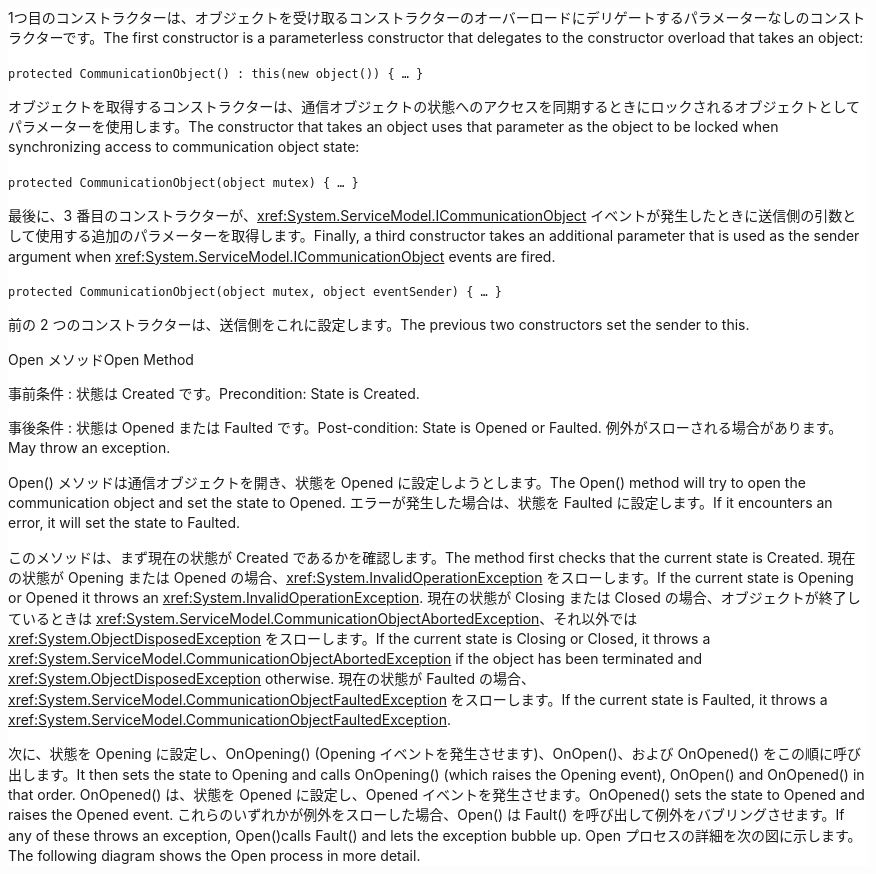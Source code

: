  <span data-ttu-id="670d2-161">1つ目のコンストラクターは、オブジェクトを受け取るコンストラクターのオーバーロードにデリゲートするパラメーターなしのコンストラクターです。</span><span class="sxs-lookup"><span data-stu-id="670d2-161">The first constructor is a parameterless constructor that delegates to the constructor overload that takes an object:</span></span>  
  
 `protected CommunicationObject() : this(new object()) { … }`  
  
 <span data-ttu-id="670d2-162">オブジェクトを取得するコンストラクターは、通信オブジェクトの状態へのアクセスを同期するときにロックされるオブジェクトとしてパラメーターを使用します。</span><span class="sxs-lookup"><span data-stu-id="670d2-162">The constructor that takes an object uses that parameter as the object to be locked when synchronizing access to communication object state:</span></span>  
  
 `protected CommunicationObject(object mutex) { … }`  
  
 <span data-ttu-id="670d2-163">最後に、3 番目のコンストラクターが、<xref:System.ServiceModel.ICommunicationObject> イベントが発生したときに送信側の引数として使用する追加のパラメーターを取得します。</span><span class="sxs-lookup"><span data-stu-id="670d2-163">Finally, a third constructor takes an additional parameter that is used as the sender argument when <xref:System.ServiceModel.ICommunicationObject> events are fired.</span></span>  
  
 `protected CommunicationObject(object mutex, object eventSender) { … }`  
  
 <span data-ttu-id="670d2-164">前の 2 つのコンストラクターは、送信側をこれに設定します。</span><span class="sxs-lookup"><span data-stu-id="670d2-164">The previous two constructors set the sender to this.</span></span>  
  
 <span data-ttu-id="670d2-165">Open メソッド</span><span class="sxs-lookup"><span data-stu-id="670d2-165">Open Method</span></span>  
  
 <span data-ttu-id="670d2-166">事前条件 : 状態は Created です。</span><span class="sxs-lookup"><span data-stu-id="670d2-166">Precondition: State is Created.</span></span>  
  
 <span data-ttu-id="670d2-167">事後条件 : 状態は Opened または Faulted です。</span><span class="sxs-lookup"><span data-stu-id="670d2-167">Post-condition: State is Opened or Faulted.</span></span> <span data-ttu-id="670d2-168">例外がスローされる場合があります。</span><span class="sxs-lookup"><span data-stu-id="670d2-168">May throw an exception.</span></span>  
  
 <span data-ttu-id="670d2-169">Open() メソッドは通信オブジェクトを開き、状態を Opened に設定しようとします。</span><span class="sxs-lookup"><span data-stu-id="670d2-169">The Open() method will try to open the communication object and set the state to Opened.</span></span> <span data-ttu-id="670d2-170">エラーが発生した場合は、状態を Faulted に設定します。</span><span class="sxs-lookup"><span data-stu-id="670d2-170">If it encounters an error, it will set the state to Faulted.</span></span>  
  
 <span data-ttu-id="670d2-171">このメソッドは、まず現在の状態が Created であるかを確認します。</span><span class="sxs-lookup"><span data-stu-id="670d2-171">The method first checks that the current state is Created.</span></span> <span data-ttu-id="670d2-172">現在の状態が Opening または Opened の場合、<xref:System.InvalidOperationException> をスローします。</span><span class="sxs-lookup"><span data-stu-id="670d2-172">If the current state is Opening or Opened it throws an <xref:System.InvalidOperationException>.</span></span> <span data-ttu-id="670d2-173">現在の状態が Closing または Closed の場合、オブジェクトが終了しているときは <xref:System.ServiceModel.CommunicationObjectAbortedException>、それ以外では <xref:System.ObjectDisposedException> をスローします。</span><span class="sxs-lookup"><span data-stu-id="670d2-173">If the current state is Closing or Closed, it throws a <xref:System.ServiceModel.CommunicationObjectAbortedException> if the object has been terminated and <xref:System.ObjectDisposedException> otherwise.</span></span> <span data-ttu-id="670d2-174">現在の状態が Faulted の場合、<xref:System.ServiceModel.CommunicationObjectFaultedException> をスローします。</span><span class="sxs-lookup"><span data-stu-id="670d2-174">If the current state is Faulted, it throws a <xref:System.ServiceModel.CommunicationObjectFaultedException>.</span></span>  
  
 <span data-ttu-id="670d2-175">次に、状態を Opening に設定し、OnOpening() (Opening イベントを発生させます)、OnOpen()、および OnOpened() をこの順に呼び出します。</span><span class="sxs-lookup"><span data-stu-id="670d2-175">It then sets the state to Opening and calls OnOpening() (which raises the Opening event), OnOpen() and OnOpened() in that order.</span></span> <span data-ttu-id="670d2-176">OnOpened() は、状態を Opened に設定し、Opened イベントを発生させます。</span><span class="sxs-lookup"><span data-stu-id="670d2-176">OnOpened() sets the state to Opened and raises the Opened event.</span></span> <span data-ttu-id="670d2-177">これらのいずれかが例外をスローした場合、Open() は Fault() を呼び出して例外をバブリングさせます。</span><span class="sxs-lookup"><span data-stu-id="670d2-177">If any of these throws an exception, Open()calls Fault() and lets the exception bubble up.</span></span> <span data-ttu-id="670d2-178">Open プロセスの詳細を次の図に示します。</span><span class="sxs-lookup"><span data-stu-id="670d2-178">The following diagram shows the Open process in more detail.</span></span>  
  